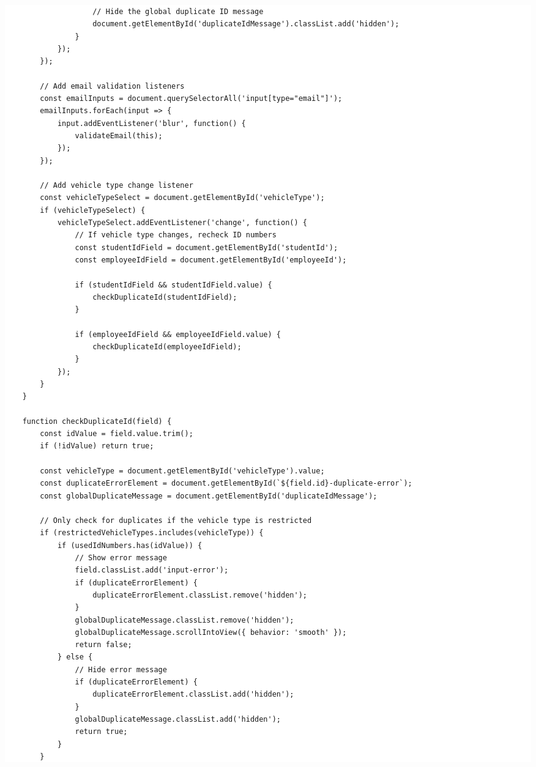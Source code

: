                         // Hide the global duplicate ID message
                        document.getElementById('duplicateIdMessage').classList.add('hidden');
                    }
                });
            });
            
            // Add email validation listeners
            const emailInputs = document.querySelectorAll('input[type="email"]');
            emailInputs.forEach(input => {
                input.addEventListener('blur', function() {
                    validateEmail(this);
                });
            });
            
            // Add vehicle type change listener
            const vehicleTypeSelect = document.getElementById('vehicleType');
            if (vehicleTypeSelect) {
                vehicleTypeSelect.addEventListener('change', function() {
                    // If vehicle type changes, recheck ID numbers
                    const studentIdField = document.getElementById('studentId');
                    const employeeIdField = document.getElementById('employeeId');
                    
                    if (studentIdField && studentIdField.value) {
                        checkDuplicateId(studentIdField);
                    }
                    
                    if (employeeIdField && employeeIdField.value) {
                        checkDuplicateId(employeeIdField);
                    }
                });
            }
        }
        
        function checkDuplicateId(field) {
            const idValue = field.value.trim();
            if (!idValue) return true;
            
            const vehicleType = document.getElementById('vehicleType').value;
            const duplicateErrorElement = document.getElementById(`${field.id}-duplicate-error`);
            const globalDuplicateMessage = document.getElementById('duplicateIdMessage');
            
            // Only check for duplicates if the vehicle type is restricted
            if (restrictedVehicleTypes.includes(vehicleType)) {
                if (usedIdNumbers.has(idValue)) {
                    // Show error message
                    field.classList.add('input-error');
                    if (duplicateErrorElement) {
                        duplicateErrorElement.classList.remove('hidden');
                    }
                    globalDuplicateMessage.classList.remove('hidden');
                    globalDuplicateMessage.scrollIntoView({ behavior: 'smooth' });
                    return false;
                } else {
                    // Hide error message
                    if (duplicateErrorElement) {
                        duplicateErrorElement.classList.add('hidden');
                    }
                    globalDuplicateMessage.classList.add('hidden');
                    return true;
                }
            }
            